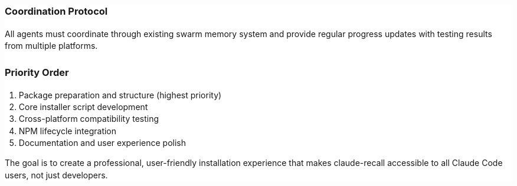 ### Coordination Protocol
All agents must coordinate through existing swarm memory system and provide regular progress updates with testing results from multiple platforms.

### Priority Order
1. Package preparation and structure (highest priority)
2. Core installer script development
3. Cross-platform compatibility testing
4. NPM lifecycle integration
5. Documentation and user experience polish

The goal is to create a professional, user-friendly installation experience that makes claude-recall accessible to all Claude Code users, not just developers.